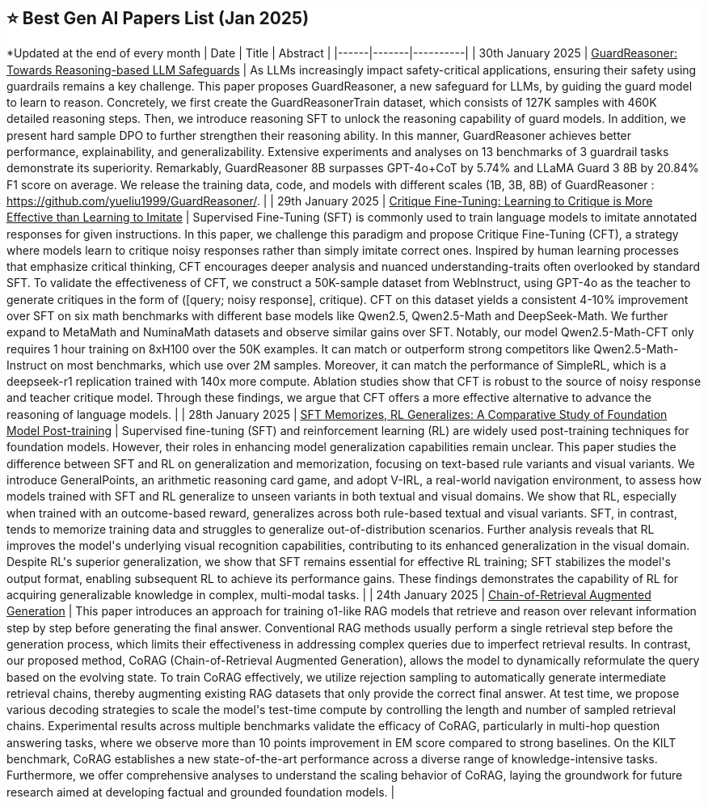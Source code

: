 
## :star: Best Gen AI Papers List (Jan 2025)

\*Updated at the end of every month
| Date | Title | Abstract |
|------|-------|----------|
| 30th January 2025 | [GuardReasoner: Towards Reasoning-based LLM Safeguards](http://arxiv.org/abs/2501.18492v1) | As LLMs increasingly impact safety-critical applications, ensuring their safety using guardrails remains a key challenge. This paper proposes GuardReasoner, a new safeguard for LLMs, by guiding the guard model to learn to reason. Concretely, we first create the GuardReasonerTrain dataset, which consists of 127K samples with 460K detailed reasoning steps. Then, we introduce reasoning SFT to unlock the reasoning capability of guard models. In addition, we present hard sample DPO to further strengthen their reasoning ability. In this manner, GuardReasoner achieves better performance, explainability, and generalizability. Extensive experiments and analyses on 13 benchmarks of 3 guardrail tasks demonstrate its superiority. Remarkably, GuardReasoner 8B surpasses GPT-4o+CoT by 5.74% and LLaMA Guard 3 8B by 20.84% F1 score on average. We release the training data, code, and models with different scales (1B, 3B, 8B) of GuardReasoner : https://github.com/yueliu1999/GuardReasoner/. |
| 29th January 2025 | [Critique Fine-Tuning: Learning to Critique is More Effective than Learning to Imitate](http://arxiv.org/abs/2501.17703v2) | Supervised Fine-Tuning (SFT) is commonly used to train language models to imitate annotated responses for given instructions. In this paper, we challenge this paradigm and propose Critique Fine-Tuning (CFT), a strategy where models learn to critique noisy responses rather than simply imitate correct ones. Inspired by human learning processes that emphasize critical thinking, CFT encourages deeper analysis and nuanced understanding-traits often overlooked by standard SFT. To validate the effectiveness of CFT, we construct a 50K-sample dataset from WebInstruct, using GPT-4o as the teacher to generate critiques in the form of ([query; noisy response], critique). CFT on this dataset yields a consistent 4-10% improvement over SFT on six math benchmarks with different base models like Qwen2.5, Qwen2.5-Math and DeepSeek-Math. We further expand to MetaMath and NuminaMath datasets and observe similar gains over SFT. Notably, our model Qwen2.5-Math-CFT only requires 1 hour training on 8xH100 over the 50K examples. It can match or outperform strong competitors like Qwen2.5-Math-Instruct on most benchmarks, which use over 2M samples. Moreover, it can match the performance of SimpleRL, which is a deepseek-r1 replication trained with 140x more compute. Ablation studies show that CFT is robust to the source of noisy response and teacher critique model. Through these findings, we argue that CFT offers a more effective alternative to advance the reasoning of language models. |
| 28th January 2025 | [SFT Memorizes, RL Generalizes: A Comparative Study of Foundation Model Post-training](http://arxiv.org/abs/2501.17161v1) | Supervised fine-tuning (SFT) and reinforcement learning (RL) are widely used post-training techniques for foundation models. However, their roles in enhancing model generalization capabilities remain unclear. This paper studies the difference between SFT and RL on generalization and memorization, focusing on text-based rule variants and visual variants. We introduce GeneralPoints, an arithmetic reasoning card game, and adopt V-IRL, a real-world navigation environment, to assess how models trained with SFT and RL generalize to unseen variants in both textual and visual domains. We show that RL, especially when trained with an outcome-based reward, generalizes across both rule-based textual and visual variants. SFT, in contrast, tends to memorize training data and struggles to generalize out-of-distribution scenarios. Further analysis reveals that RL improves the model's underlying visual recognition capabilities, contributing to its enhanced generalization in the visual domain. Despite RL's superior generalization, we show that SFT remains essential for effective RL training; SFT stabilizes the model's output format, enabling subsequent RL to achieve its performance gains. These findings demonstrates the capability of RL for acquiring generalizable knowledge in complex, multi-modal tasks. |
| 24th January 2025 | [Chain-of-Retrieval Augmented Generation](http://arxiv.org/abs/2501.14342v1) | This paper introduces an approach for training o1-like RAG models that retrieve and reason over relevant information step by step before generating the final answer. Conventional RAG methods usually perform a single retrieval step before the generation process, which limits their effectiveness in addressing complex queries due to imperfect retrieval results. In contrast, our proposed method, CoRAG (Chain-of-Retrieval Augmented Generation), allows the model to dynamically reformulate the query based on the evolving state. To train CoRAG effectively, we utilize rejection sampling to automatically generate intermediate retrieval chains, thereby augmenting existing RAG datasets that only provide the correct final answer. At test time, we propose various decoding strategies to scale the model's test-time compute by controlling the length and number of sampled retrieval chains. Experimental results across multiple benchmarks validate the efficacy of CoRAG, particularly in multi-hop question answering tasks, where we observe more than 10 points improvement in EM score compared to strong baselines. On the KILT benchmark, CoRAG establishes a new state-of-the-art performance across a diverse range of knowledge-intensive tasks. Furthermore, we offer comprehensive analyses to understand the scaling behavior of CoRAG, laying the groundwork for future research aimed at developing factual and grounded foundation models. |